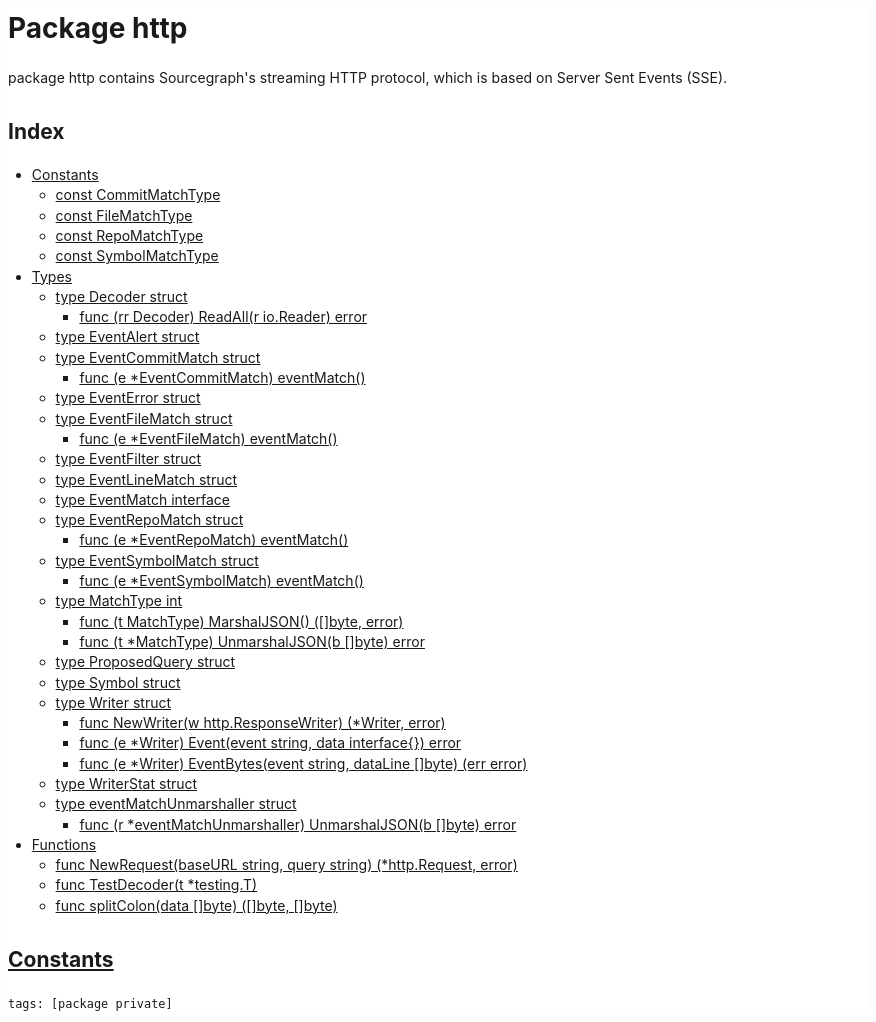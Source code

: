 # Package http

package http contains Sourcegraph's streaming HTTP protocol, which is based on Server Sent Events (SSE). 

## Index

* [Constants](#const)
    * [const CommitMatchType](#CommitMatchType)
    * [const FileMatchType](#FileMatchType)
    * [const RepoMatchType](#RepoMatchType)
    * [const SymbolMatchType](#SymbolMatchType)
* [Types](#type)
    * [type Decoder struct](#Decoder)
        * [func (rr Decoder) ReadAll(r io.Reader) error](#Decoder.ReadAll)
    * [type EventAlert struct](#EventAlert)
    * [type EventCommitMatch struct](#EventCommitMatch)
        * [func (e *EventCommitMatch) eventMatch()](#EventCommitMatch.eventMatch)
    * [type EventError struct](#EventError)
    * [type EventFileMatch struct](#EventFileMatch)
        * [func (e *EventFileMatch) eventMatch()](#EventFileMatch.eventMatch)
    * [type EventFilter struct](#EventFilter)
    * [type EventLineMatch struct](#EventLineMatch)
    * [type EventMatch interface](#EventMatch)
    * [type EventRepoMatch struct](#EventRepoMatch)
        * [func (e *EventRepoMatch) eventMatch()](#EventRepoMatch.eventMatch)
    * [type EventSymbolMatch struct](#EventSymbolMatch)
        * [func (e *EventSymbolMatch) eventMatch()](#EventSymbolMatch.eventMatch)
    * [type MatchType int](#MatchType)
        * [func (t MatchType) MarshalJSON() ([]byte, error)](#MatchType.MarshalJSON)
        * [func (t *MatchType) UnmarshalJSON(b []byte) error](#MatchType.UnmarshalJSON)
    * [type ProposedQuery struct](#ProposedQuery)
    * [type Symbol struct](#Symbol)
    * [type Writer struct](#Writer)
        * [func NewWriter(w http.ResponseWriter) (*Writer, error)](#NewWriter)
        * [func (e *Writer) Event(event string, data interface{}) error](#Writer.Event)
        * [func (e *Writer) EventBytes(event string, dataLine []byte) (err error)](#Writer.EventBytes)
    * [type WriterStat struct](#WriterStat)
    * [type eventMatchUnmarshaller struct](#eventMatchUnmarshaller)
        * [func (r *eventMatchUnmarshaller) UnmarshalJSON(b []byte) error](#eventMatchUnmarshaller.UnmarshalJSON)
* [Functions](#func)
    * [func NewRequest(baseURL string, query string) (*http.Request, error)](#NewRequest)
    * [func TestDecoder(t *testing.T)](#TestDecoder)
    * [func splitColon(data []byte) ([]byte, []byte)](#splitColon)


## <a id="const" href="#const">Constants</a>

```
tags: [package private]
```
